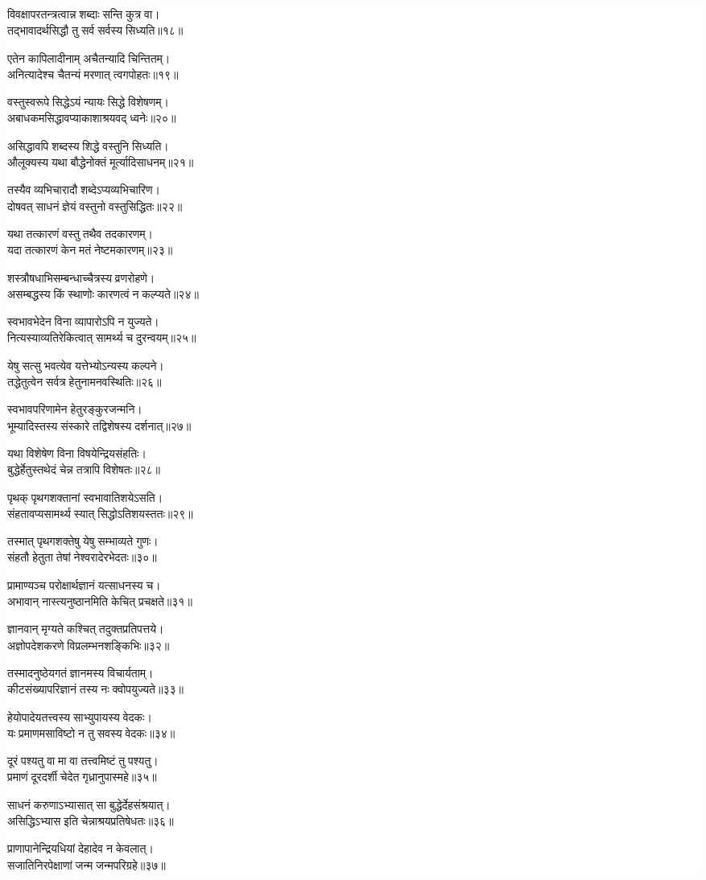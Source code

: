 विवक्षापरतन्त्रत्वान्न शब्दाः सन्ति कुत्र वा।  
तद्भावादर्थसिद्धौ तु सर्व सर्वस्य सिध्यति॥१८॥

एतेन कापिलादीनाम्‌ अचैतन्यादि चिन्तितम्‌।  
अनित्यादेश्च चैतन्यं मरणात्‌ त्वगपोहतः॥१९॥

वस्तुस्वरूपे सिद्धेऽयं न्यायः सिद्धे विशेषणम्‌।  
अबाधकमसिद्धावप्याकाशाश्रयवद्‌ ध्वनेः॥२०॥

असिद्धावपि शब्दस्य शिद्धे वस्तुनि सिध्यति।  
औलूक्यस्य यथा बौद्धेनोक्तं मूर्त्यादिसाधनम्‌॥२१॥

तस्यैव व्यभिचारादौ शब्देऽप्यव्यभिचारिण।  
दोषवत्‌ साधनं ज्ञेयं वस्तुनो वस्तुसिद्धितः॥२२॥

यथा तत्कारणं वस्तु तथैव तदकारणम्‌।  
यदा तत्कारणं केन मतं नेष्टमकारणम्‌॥२३॥

शस्त्रौषधाभिसम्बन्धाच्चैत्रस्य व्रणरोहणे।  
असम्बद्धस्य किं स्थाणोः कारणत्वं न कल्प्यते॥२४॥

स्वभावभेदेन विना व्यापारोऽपि न युज्यते।  
नित्यस्याव्यतिरेकित्वात् सामर्थ्य च दुरन्वयम्॥२५॥

येषु सत्सु भवत्येव यत्तेभ्योऽन्यस्य कल्पने।  
तद्धेतुत्वेन सर्वत्र हेतुनामनवस्थितिः॥२६॥

स्वभावपरिणामेन हेतुरङ्कुरजन्मनि।  
भूम्यादिस्तस्य संस्कारे तद्विशेषस्य दर्शनात्‌॥२७॥

यथा विशेषेण विना विषयेन्द्रियसंहतिः।  
बुद्धेर्हेतुस्तथेदं चेन्न तत्रापि विशेषतः॥२८॥

पृथक्‌ पृथगशक्तानां स्वभावातिशयेऽसति।  
संहतावप्यसामर्थ्य स्यात्‌ सिद्धोऽतिशयस्ततः॥२९॥

तस्मात्‌ पृथगशक्तेषु येषु सम्भाव्यते गुणः।  
संहतौ हेतुता तेषां नेश्वरादेरभेदतः॥३०॥

प्रामाण्यञ्च परोक्षार्थज्ञानं यत्साधनस्य च।  
अभावान्‌ नास्त्यनुष्ठानमिति केचित्‌ प्रचक्षते॥३१॥

ज्ञानवान्‌ मृग्यते कश्चित्‌ तदुक्तप्रतिपत्तये।  
अज्ञोपदेशकरणे विप्रलम्भनशङ्किभिः॥३२॥

तस्मादनुष्ठेयगतं ज्ञानमस्य विचार्यताम्‌।  
कीटसंख्यापरिज्ञानं तस्य नः क्वोपयुज्यते॥३३॥

हेयोपादेयतत्त्वस्य साभ्युपायस्य वेदकः।  
यः प्रमाणमसाविष्टो न तु सवस्य वेदकः॥३४॥

दूरं पश्यतु वा मा वा तत्त्वमिष्टं तु पश्यतु।  
प्रमाणं दूरदर्शी चेदेत गृध्रानुपास्महे॥३५॥

साधनं करुणाऽभ्यासात्‌ सा बुद्धेर्देहसंश्रयात्‌।  
असिद्धिऽभ्यास इति चेन्नाश्रयप्रतिषेधतः॥३६॥

प्राणापानेन्द्रियधियां देहादेव न केवलात्‌।  
सजातिनिरपेक्षाणां जन्म जन्मपरिग्रहे॥३७॥
